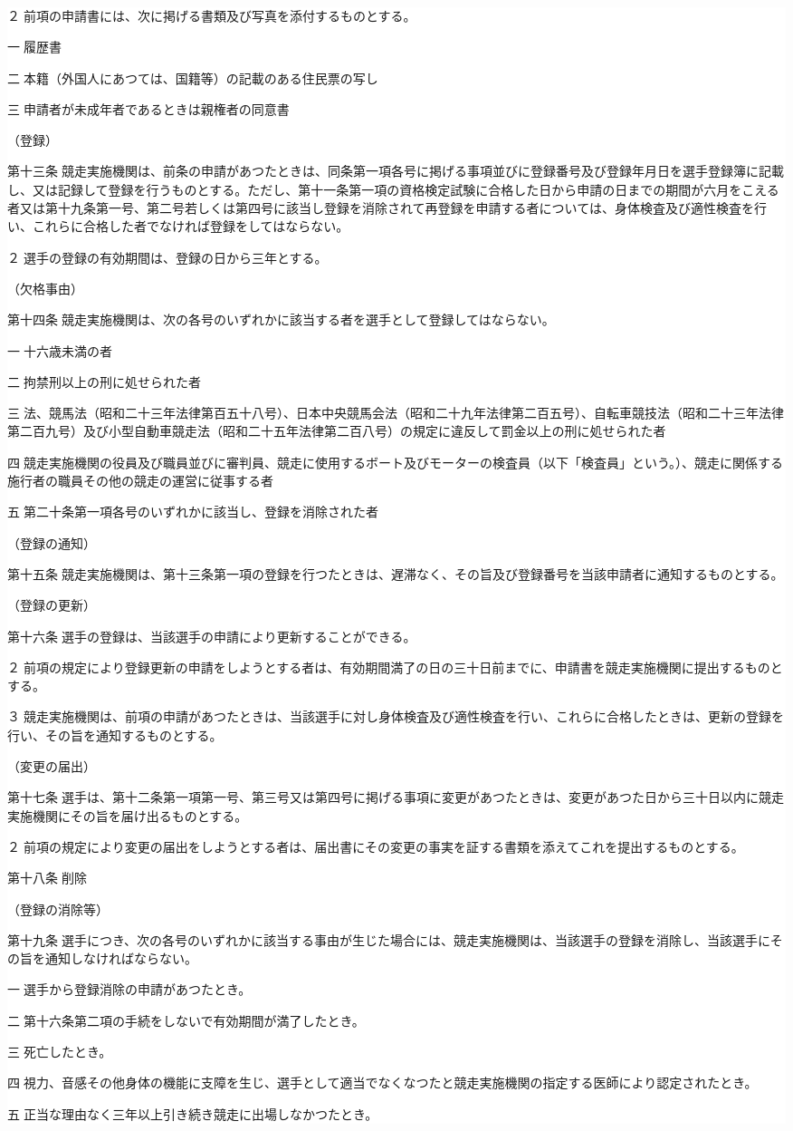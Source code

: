 ２ 前項の申請書には、次に掲げる書類及び写真を添付するものとする。

一 履歴書

二 本籍（外国人にあつては、国籍等）の記載のある住民票の写し

三 申請者が未成年者であるときは親権者の同意書

（登録）

第十三条 競走実施機関は、前条の申請があつたときは、同条第一項各号に掲げる事項並びに登録番号及び登録年月日を選手登録簿に記載し、又は記録して登録を行うものとする。ただし、第十一条第一項の資格検定試験に合格した日から申請の日までの期間が六月をこえる者又は第十九条第一号、第二号若しくは第四号に該当し登録を消除されて再登録を申請する者については、身体検査及び適性検査を行い、これらに合格した者でなければ登録をしてはならない。

２ 選手の登録の有効期間は、登録の日から三年とする。

（欠格事由）

第十四条 競走実施機関は、次の各号のいずれかに該当する者を選手として登録してはならない。

一 十六歳未満の者

二 拘禁刑以上の刑に処せられた者

三 法、競馬法（昭和二十三年法律第百五十八号）、日本中央競馬会法（昭和二十九年法律第二百五号）、自転車競技法（昭和二十三年法律第二百九号）及び小型自動車競走法（昭和二十五年法律第二百八号）の規定に違反して罰金以上の刑に処せられた者

四 競走実施機関の役員及び職員並びに審判員、競走に使用するボート及びモーターの検査員（以下「検査員」という。）、競走に関係する施行者の職員その他の競走の運営に従事する者

五 第二十条第一項各号のいずれかに該当し、登録を消除された者

（登録の通知）

第十五条 競走実施機関は、第十三条第一項の登録を行つたときは、遅滞なく、その旨及び登録番号を当該申請者に通知するものとする。

（登録の更新）

第十六条 選手の登録は、当該選手の申請により更新することができる。

２ 前項の規定により登録更新の申請をしようとする者は、有効期間満了の日の三十日前までに、申請書を競走実施機関に提出するものとする。

３ 競走実施機関は、前項の申請があつたときは、当該選手に対し身体検査及び適性検査を行い、これらに合格したときは、更新の登録を行い、その旨を通知するものとする。

（変更の届出）

第十七条 選手は、第十二条第一項第一号、第三号又は第四号に掲げる事項に変更があつたときは、変更があつた日から三十日以内に競走実施機関にその旨を届け出るものとする。

２ 前項の規定により変更の届出をしようとする者は、届出書にその変更の事実を証する書類を添えてこれを提出するものとする。

第十八条 削除

（登録の消除等）

第十九条 選手につき、次の各号のいずれかに該当する事由が生じた場合には、競走実施機関は、当該選手の登録を消除し、当該選手にその旨を通知しなければならない。

一 選手から登録消除の申請があつたとき。

二 第十六条第二項の手続をしないで有効期間が満了したとき。

三 死亡したとき。

四 視力、音感その他身体の機能に支障を生じ、選手として適当でなくなつたと競走実施機関の指定する医師により認定されたとき。

五 正当な理由なく三年以上引き続き競走に出場しなかつたとき。

